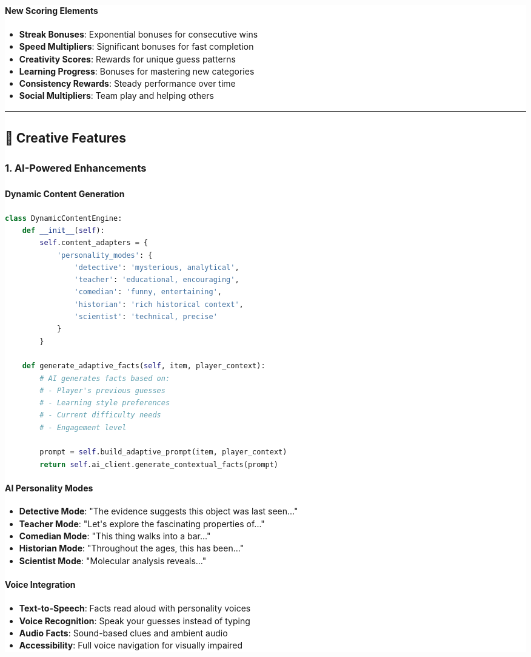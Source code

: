 #### New Scoring Elements

- **Streak Bonuses**: Exponential bonuses for consecutive wins
- **Speed Multipliers**: Significant bonuses for fast completion
- **Creativity Scores**: Rewards for unique guess patterns
- **Learning Progress**: Bonuses for mastering new categories
- **Consistency Rewards**: Steady performance over time
- **Social Multipliers**: Team play and helping others

---

## 🌟 Creative Features

### 1. AI-Powered Enhancements

#### Dynamic Content Generation

```python
class DynamicContentEngine:
    def __init__(self):
        self.content_adapters = {
            'personality_modes': {
                'detective': 'mysterious, analytical',
                'teacher': 'educational, encouraging',
                'comedian': 'funny, entertaining',
                'historian': 'rich historical context',
                'scientist': 'technical, precise'
            }
        }
    
    def generate_adaptive_facts(self, item, player_context):
        # AI generates facts based on:
        # - Player's previous guesses
        # - Learning style preferences
        # - Current difficulty needs
        # - Engagement level
        
        prompt = self.build_adaptive_prompt(item, player_context)
        return self.ai_client.generate_contextual_facts(prompt)
```

#### AI Personality Modes

- **Detective Mode**: "The evidence suggests this object was last seen..."
- **Teacher Mode**: "Let's explore the fascinating properties of..."
- **Comedian Mode**: "This thing walks into a bar..."
- **Historian Mode**: "Throughout the ages, this has been..."
- **Scientist Mode**: "Molecular analysis reveals..."

#### Voice Integration

- **Text-to-Speech**: Facts read aloud with personality voices
- **Voice Recognition**: Speak your guesses instead of typing
- **Audio Facts**: Sound-based clues and ambient audio
- **Accessibility**: Full voice navigation for visually impaired
